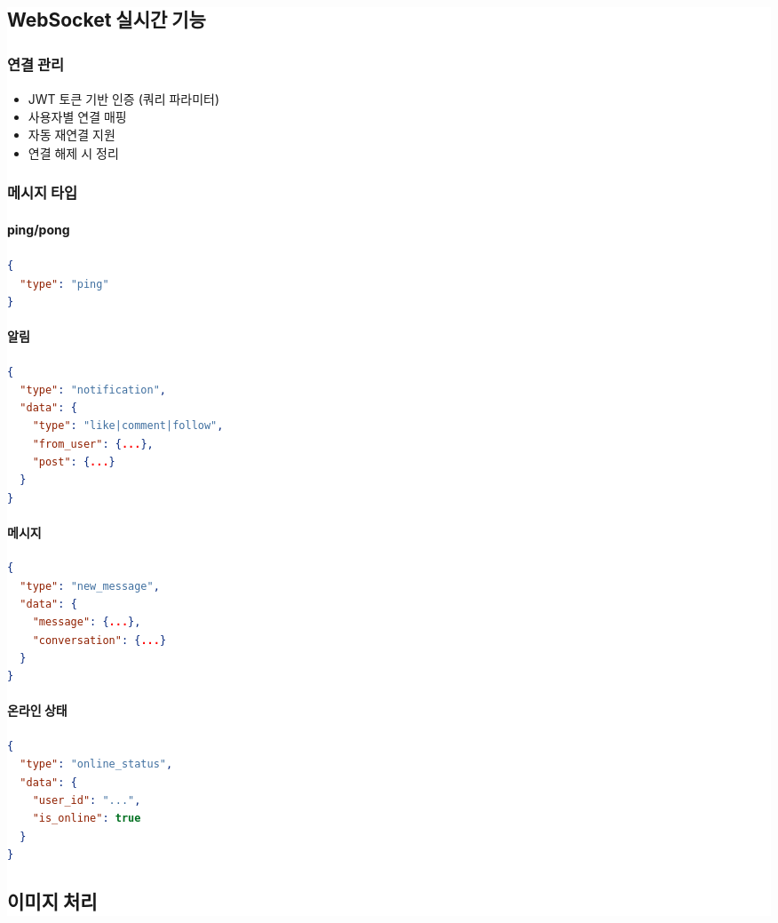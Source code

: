 ## WebSocket 실시간 기능

### 연결 관리
- JWT 토큰 기반 인증 (쿼리 파라미터)
- 사용자별 연결 매핑
- 자동 재연결 지원
- 연결 해제 시 정리

### 메시지 타입

#### ping/pong
```json
{
  "type": "ping"
}
```

#### 알림
```json
{
  "type": "notification",
  "data": {
    "type": "like|comment|follow",
    "from_user": {...},
    "post": {...}
  }
}
```

#### 메시지
```json
{
  "type": "new_message",
  "data": {
    "message": {...},
    "conversation": {...}
  }
}
```

#### 온라인 상태
```json
{
  "type": "online_status",
  "data": {
    "user_id": "...",
    "is_online": true
  }
}
```

## 이미지 처리
